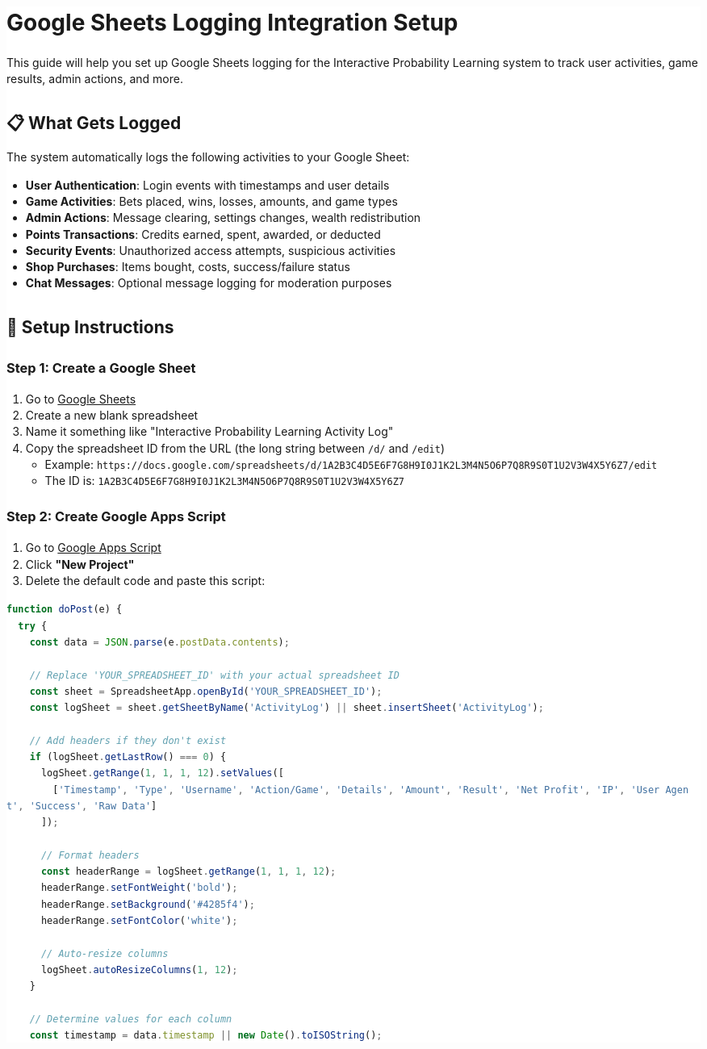 # Google Sheets Logging Integration Setup

This guide will help you set up Google Sheets logging for the Interactive Probability Learning system to track user activities, game results, admin actions, and more.

## 📋 What Gets Logged

The system automatically logs the following activities to your Google Sheet:

- **User Authentication**: Login events with timestamps and user details
- **Game Activities**: Bets placed, wins, losses, amounts, and game types
- **Admin Actions**: Message clearing, settings changes, wealth redistribution
- **Points Transactions**: Credits earned, spent, awarded, or deducted
- **Security Events**: Unauthorized access attempts, suspicious activities
- **Shop Purchases**: Items bought, costs, success/failure status
- **Chat Messages**: Optional message logging for moderation purposes

## 🚀 Setup Instructions

### Step 1: Create a Google Sheet

1. Go to [Google Sheets](https://sheets.google.com)
2. Create a new blank spreadsheet
3. Name it something like "Interactive Probability Learning Activity Log"
4. Copy the spreadsheet ID from the URL (the long string between `/d/` and `/edit`)
   - Example: `https://docs.google.com/spreadsheets/d/1A2B3C4D5E6F7G8H9I0J1K2L3M4N5O6P7Q8R9S0T1U2V3W4X5Y6Z7/edit`
   - The ID is: `1A2B3C4D5E6F7G8H9I0J1K2L3M4N5O6P7Q8R9S0T1U2V3W4X5Y6Z7`

### Step 2: Create Google Apps Script

1. Go to [Google Apps Script](https://script.google.com)
2. Click **"New Project"**
3. Delete the default code and paste this script:

```javascript
function doPost(e) {
  try {
    const data = JSON.parse(e.postData.contents);

    // Replace 'YOUR_SPREADSHEET_ID' with your actual spreadsheet ID
    const sheet = SpreadsheetApp.openById('YOUR_SPREADSHEET_ID');
    const logSheet = sheet.getSheetByName('ActivityLog') || sheet.insertSheet('ActivityLog');

    // Add headers if they don't exist
    if (logSheet.getLastRow() === 0) {
      logSheet.getRange(1, 1, 1, 12).setValues([
        ['Timestamp', 'Type', 'Username', 'Action/Game', 'Details', 'Amount', 'Result', 'Net Profit', 'IP', 'User Agent', 'Success', 'Raw Data']
      ]);

      // Format headers
      const headerRange = logSheet.getRange(1, 1, 1, 12);
      headerRange.setFontWeight('bold');
      headerRange.setBackground('#4285f4');
      headerRange.setFontColor('white');

      // Auto-resize columns
      logSheet.autoResizeColumns(1, 12);
    }

    // Determine values for each column
    const timestamp = data.timestamp || new Date().toISOString();
```